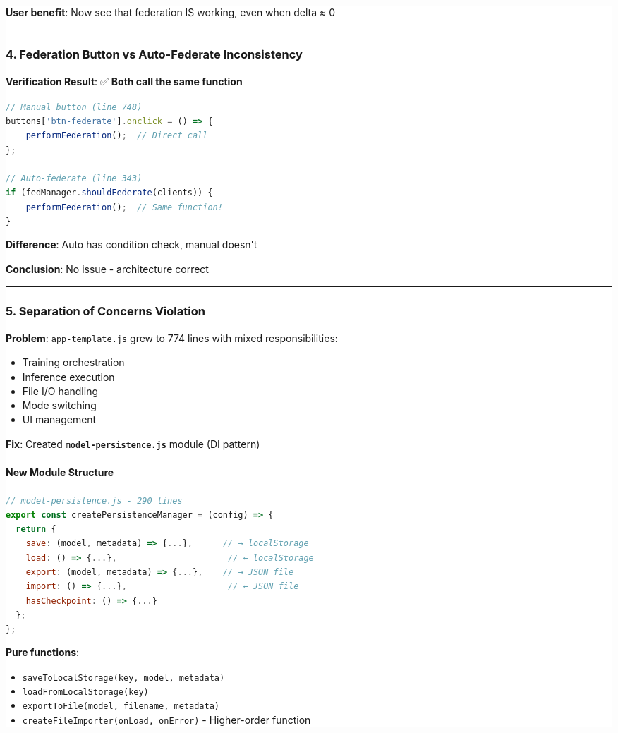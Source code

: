 **User benefit**: Now see that federation IS working, even when delta ≈ 0

---

### 4. **Federation Button vs Auto-Federate Inconsistency**

**Verification Result**: ✅ **Both call the same function**

```javascript
// Manual button (line 748)
buttons['btn-federate'].onclick = () => {
    performFederation();  // Direct call
};

// Auto-federate (line 343)  
if (fedManager.shouldFederate(clients)) {
    performFederation();  // Same function!
}
```

**Difference**: Auto has condition check, manual doesn't

**Conclusion**: No issue - architecture correct

---

### 5. **Separation of Concerns Violation**

**Problem**: `app-template.js` grew to 774 lines with mixed responsibilities:
- Training orchestration
- Inference execution  
- File I/O handling
- Mode switching
- UI management

**Fix**: Created **`model-persistence.js`** module (DI pattern)

#### New Module Structure

```javascript
// model-persistence.js - 290 lines
export const createPersistenceManager = (config) => {
  return {
    save: (model, metadata) => {...},      // → localStorage
    load: () => {...},                      // ← localStorage  
    export: (model, metadata) => {...},    // → JSON file
    import: () => {...},                    // ← JSON file
    hasCheckpoint: () => {...}
  };
};
```

**Pure functions**:
- `saveToLocalStorage(key, model, metadata)` 
- `loadFromLocalStorage(key)`
- `exportToFile(model, filename, metadata)`
- `createFileImporter(onLoad, onError)` - Higher-order function
